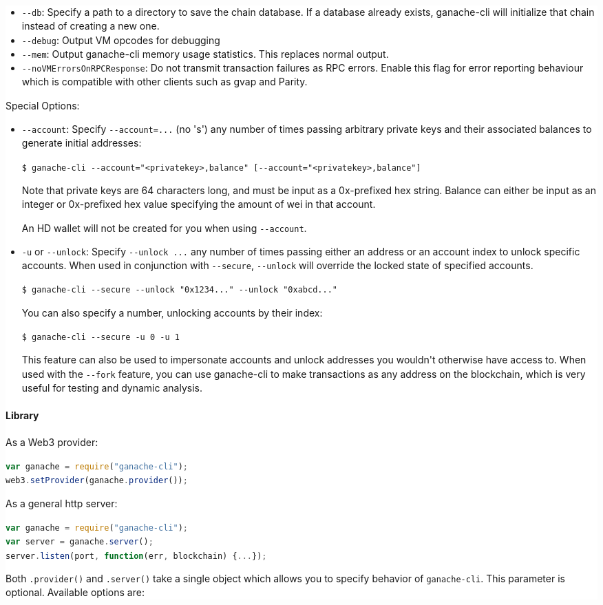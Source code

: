 * `--db`: Specify a path to a directory to save the chain database. If a database already exists, ganache-cli will initialize that chain instead of creating a new one.
* `--debug`: Output VM opcodes for debugging
* `--mem`: Output ganache-cli memory usage statistics. This replaces normal output.
* `--noVMErrorsOnRPCResponse`: Do not transmit transaction failures as RPC errors. Enable this flag for error reporting behaviour which is compatible with other clients such as gvap and Parity.

Special Options:

* `--account`: Specify `--account=...` (no 's') any number of times passing arbitrary private keys and their associated balances to generate initial addresses:

  ```
  $ ganache-cli --account="<privatekey>,balance" [--account="<privatekey>,balance"]
  ```

  Note that private keys are 64 characters long, and must be input as a 0x-prefixed hex string. Balance can either be input as an integer or 0x-prefixed hex value specifying the amount of wei in that account.

  An HD wallet will not be created for you when using `--account`.

* `-u` or `--unlock`: Specify `--unlock ...` any number of times passing either an address or an account index to unlock specific accounts. When used in conjunction with `--secure`, `--unlock` will override the locked state of specified accounts.

  ```
  $ ganache-cli --secure --unlock "0x1234..." --unlock "0xabcd..."
  ```

  You can also specify a number, unlocking accounts by their index:

  ```
  $ ganache-cli --secure -u 0 -u 1
  ```

  This feature can also be used to impersonate accounts and unlock addresses you wouldn't otherwise have access to. When used with the `--fork` feature, you can use ganache-cli to make transactions as any address on the blockchain, which is very useful for testing and dynamic analysis.

#### Library

As a Web3 provider:

```javascript
var ganache = require("ganache-cli");
web3.setProvider(ganache.provider());
```

As a general http server:

```javascript
var ganache = require("ganache-cli");
var server = ganache.server();
server.listen(port, function(err, blockchain) {...});
```

Both `.provider()` and `.server()` take a single object which allows you to specify behavior of `ganache-cli`. This parameter is optional. Available options are:
